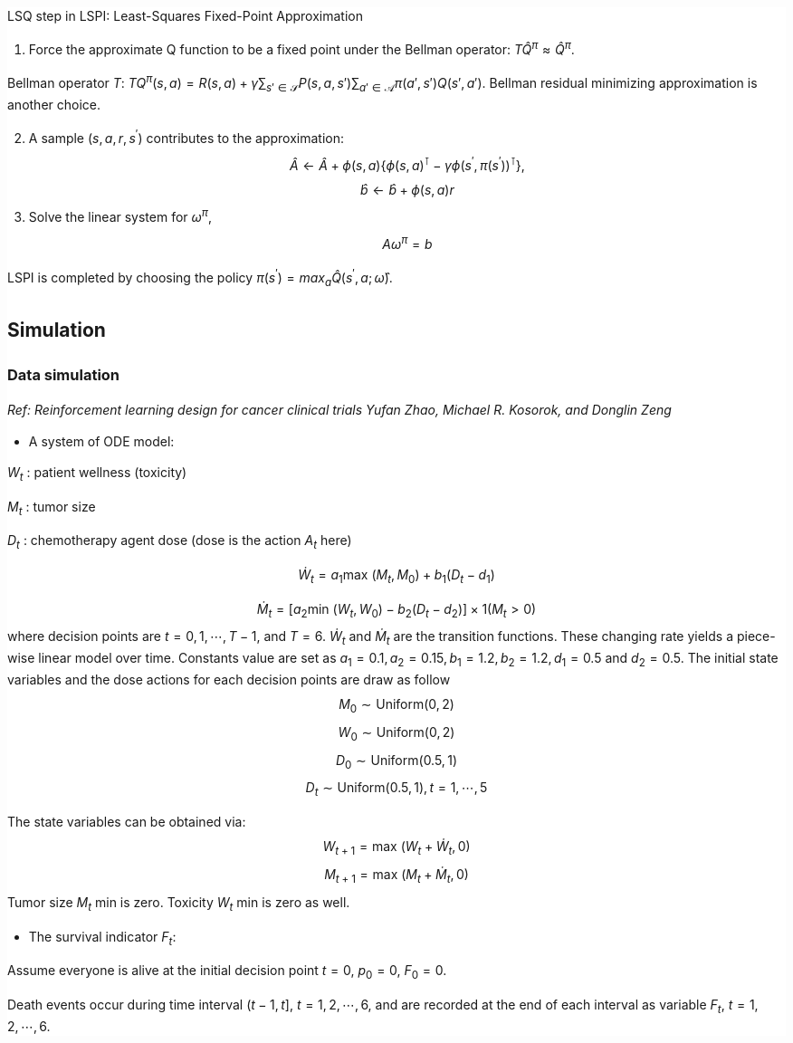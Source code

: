 LSQ step in LSPI: Least-Squares Fixed-Point Approximation
 
1. Force the approximate Q function to be a fixed point under the Bellman operator: $T\widehat{Q}^{\pi} \approx  \widehat{Q}^{\pi}$.

Bellman operator $T$: $TQ^{\pi}(s,a) = R(s,a) + \gamma \sum_{ s' \in \mathcal{S}} P(s,a,s')\sum_{ a' \in \mathcal{A}} \pi(a',s')Q(s',a')$. Bellman residual minimizing approximation is another choice.

2. A sample $(s, a, r, s^{\prime})$ contributes to the approximation:
			$$\widehat{A} \leftarrow \widehat{A} + \phi(s,a)\{ \phi(s,a)^\intercal - \gamma\phi(s^{\prime},\pi(s^{\prime}))^\intercal \},$$
			 $$\widehat{b} \leftarrow \widehat{b} + \phi(s,a)r$$
3. Solve the linear system for $\omega^{\pi}$, 
			$$ A\omega^{\pi} = b$$
			
LSPI is completed by choosing the policy $\pi(s^{\prime}) = max_a \widehat{Q}(s^{\prime},a;\widehat{\omega})$.
	
## Simulation

### Data simulation

*Ref: Reinforcement learning design for cancer clinical trials
Yufan Zhao, Michael R. Kosorok, and Donglin Zeng*


* A system of ODE model: 

$W_t$ : patient wellness (toxicity)

$M_t$ : tumor size

$D_t$ : chemotherapy agent dose (dose is the action $A_t$ here)

$$\dot{W}_t = a_1 \text{max }(M_t, M_0) + b_1 (D_t - d_1) $$

$$\dot{M}_t = [a_2 \text{min }(W_t, W_0) - b_2 (D_t - d_2)] \times 1 (M_t >0)$$
where decision points are $t= 0, 1,\cdots, T-1$, and $T=6$. $\dot{W}_t$ and $\dot{M}_t$ are the transition functions. These changing rate yields a piece-wise linear model over time.  Constants value are set as 
$a_1 = 0.1, a_2 = 0.15, b_1 = 1.2, b_2 = 1.2, d_1 = 0.5$ and $d_2 = 0.5$.  The initial state variables and the dose actions for each decision points are draw as follow
$$M_0 \sim \text{Uniform}(0, 2)$$
$$W_0 \sim \text{Uniform}(0, 2)$$
$$D_0 \sim \text{Uniform}(0.5, 1)$$ 
$$D_t\sim \text{Uniform}(0.5, 1), t = 1, \cdots, 5$$

The state variables can be obtained via:
$$W_{t+1} = \text{max } (W_t + \dot{W}_t, 0)$$
$$M_{t+1} = \text{max } (M_t + \dot{M}_t, 0)$$
Tumor size $M_t$ min is zero. Toxicity $W_t$ min is zero as well.

* The survival indicator $F_t$:

Assume everyone is alive at the initial decision point $t=0$, $p_0 =0$, $F_0 = 0$.

Death events occur during time interval $(t -1, t]$, $t = 1, 2, \cdots, 6$, and are recorded at the end of each interval as variable $F_t$, $t=1,2, \cdots, 6$.

